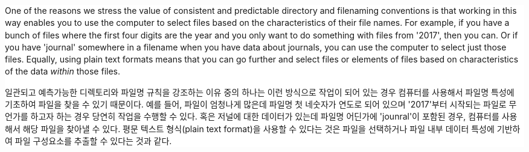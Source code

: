 One of the reasons we stress the value of consistent and predictable directory and filenaming conventions is that working in this way enables you to use the computer to select files based on the characteristics of their file names. For example, if you have a bunch of files where the first four digits are the year and you only want to do something with files from '2017', then you can. Or if you have 'journal' somewhere in a filename when you have data about journals, you can use the computer to select just those files. Equally, using plain text formats means that you can go further and select files or elements of files based on characteristics of the data *within* those files.


일관되고 예측가능한 디렉토리와 파일명 규칙을 강조하는 이유 중의 하나는 
이런 방식으로 작업이 되어 있는 경우 컴퓨터를 사용해서 파일명 특성에 기초하여 파일을 찾을 수 있기 때문이다.
예를 들어, 파일이 엄청나게 많은데 파일명 첫 네숫자가 연도로 되어 있으며 '2017'부터 시작되는 파일로 무언가를 하고자 하는 경우
당연히 작업을 수행할 수 있다.
혹은 저널에 대한 데이터가 있는데 파일명 어딘가에 'jounral'이 포함된 경우, 컴퓨터를 사용해서 해당 파일을 찾아낼 수 있다.
평문 텍스트 형식(plain text format)을 사용할 수 있다는 것은 
파일을 선택하거나 파일 내부 데이터 특성에 기반하여 파일 구성요소를 추출할 수 있다는 것과 같다.
